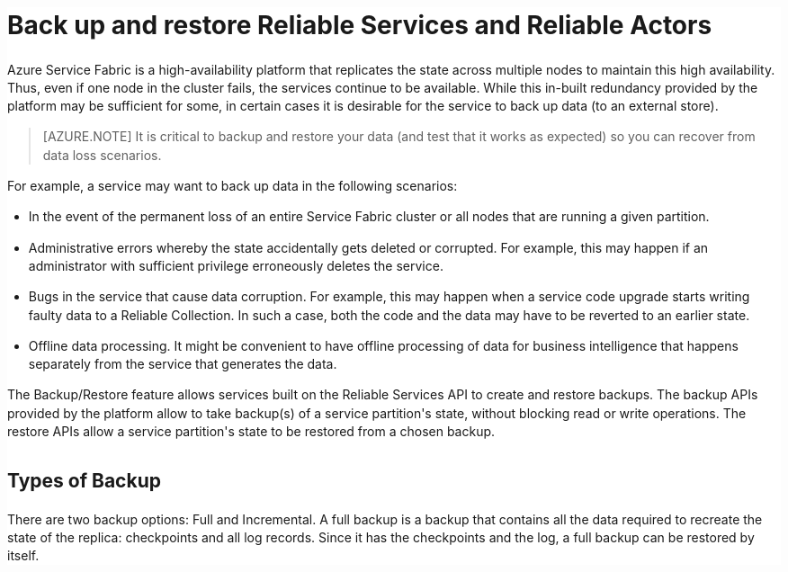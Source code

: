 <properties
   pageTitle="Service Fabric Backup and Restore | Microsoft Azure"
   description="Conceptual documentation for Service Fabric Backup and Restore"
   services="service-fabric"
   documentationCenter=".net"
   authors="mcoskun"
   manager="timlt"
   editor="subramar,jessebenson"/>

<tags
   ms.service="service-fabric"
   ms.devlang="dotnet"
   ms.topic="article"
   ms.tgt_pltfrm="na"
   ms.workload="na"
   ms.date="10/18/2016"
   ms.author="mcoskun"/>

# Back up and restore Reliable Services and Reliable Actors

Azure Service Fabric is a high-availability platform that replicates the state across multiple nodes to maintain this high availability.  Thus, even if one node in the cluster fails, the services continue to be available. While this in-built redundancy provided by the platform may be sufficient for some, in certain cases it is desirable for the service to back up data (to an external store).

>[AZURE.NOTE] It is critical to backup and restore your data (and test that it works as expected) so you can recover from data loss scenarios.

For example, a service may want to back up data in the following scenarios:

* In the event of the permanent loss of an entire Service Fabric cluster or all nodes that are running a given partition.

* Administrative errors whereby the state accidentally gets deleted or corrupted. For example, this may happen if an administrator with sufficient privilege erroneously deletes the service.

* Bugs in the service that cause data corruption. For example, this may happen when a service code upgrade starts writing faulty data to a Reliable Collection. In such a case, both the code and the data may have to be reverted to an earlier state.

* Offline data processing. It might be convenient to have offline processing of data for business intelligence that happens separately from the service that generates the data.

The Backup/Restore feature allows services built on the Reliable Services API to create and restore backups. The backup APIs provided by the platform allow to take backup(s) of a service partition's state, without blocking read or write operations. The restore APIs allow a service partition's state to be restored from a chosen backup.

## Types of Backup

There are two backup options: Full and Incremental.
A full backup is a backup that contains all the data required to recreate the state of the replica: checkpoints and all log records.
Since it has the checkpoints and the log, a full backup can be restored by itself.
